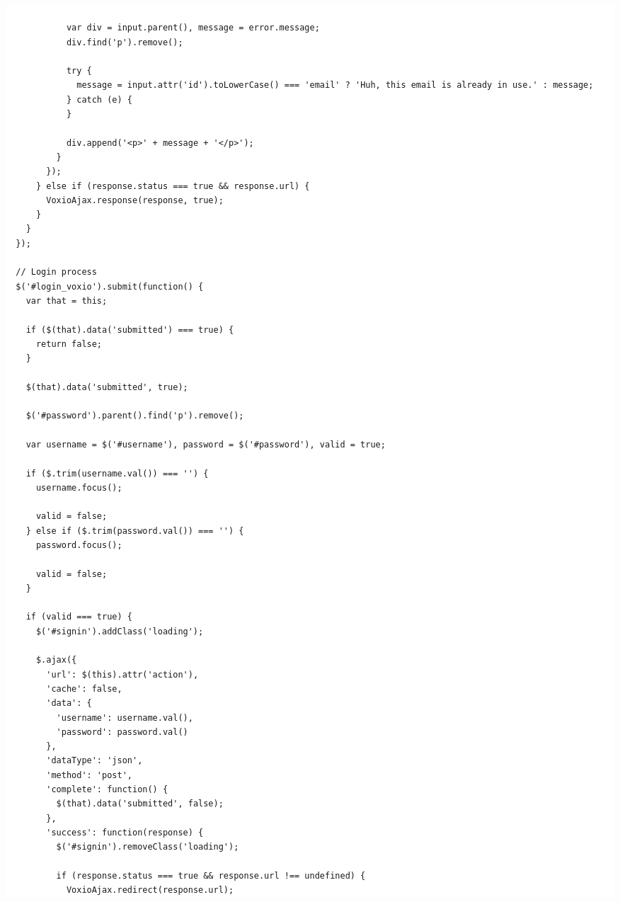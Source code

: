 ```

            var div = input.parent(), message = error.message;
            div.find('p').remove();

            try {
              message = input.attr('id').toLowerCase() === 'email' ? 'Huh, this email is already in use.' : message;
            } catch (e) {
            }

            div.append('<p>' + message + '</p>');
          }
        });
      } else if (response.status === true && response.url) {
        VoxioAjax.response(response, true);
      }
    }
  });

  // Login process
  $('#login_voxio').submit(function() {
    var that = this;

    if ($(that).data('submitted') === true) {
      return false;
    }

    $(that).data('submitted', true);

    $('#password').parent().find('p').remove();

    var username = $('#username'), password = $('#password'), valid = true;

    if ($.trim(username.val()) === '') {
      username.focus();

      valid = false;
    } else if ($.trim(password.val()) === '') {
      password.focus();

      valid = false;
    }

    if (valid === true) {
      $('#signin').addClass('loading');

      $.ajax({
        'url': $(this).attr('action'),
        'cache': false,
        'data': {
          'username': username.val(),
          'password': password.val()
        },
        'dataType': 'json',
        'method': 'post',
        'complete': function() {
          $(that).data('submitted', false);
        },
        'success': function(response) {
          $('#signin').removeClass('loading');

          if (response.status === true && response.url !== undefined) {
            VoxioAjax.redirect(response.url);
```